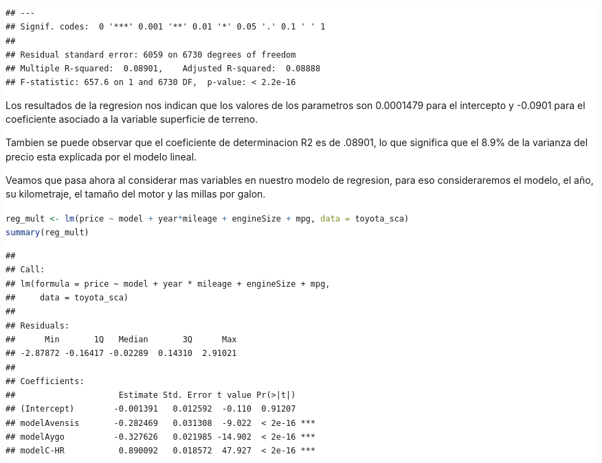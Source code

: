     ## ---
    ## Signif. codes:  0 '***' 0.001 '**' 0.01 '*' 0.05 '.' 0.1 ' ' 1
    ## 
    ## Residual standard error: 6059 on 6730 degrees of freedom
    ## Multiple R-squared:  0.08901,    Adjusted R-squared:  0.08888 
    ## F-statistic: 657.6 on 1 and 6730 DF,  p-value: < 2.2e-16

Los resultados de la regresion nos indican que los valores de los
parametros son 0.0001479 para el intercepto y -0.0901 para el
coeficiente asociado a la variable superficie de terreno.

Tambien se puede observar que el coeficiente de determinacion R2 es de
.08901, lo que significa que el 8.9% de la varianza del precio esta
explicada por el modelo lineal.

Veamos que pasa ahora al considerar mas variables en nuestro modelo de
regresion, para eso consideraremos el modelo, el año, su kilometraje, el
tamaño del motor y las millas por galon.

``` r
reg_mult <- lm(price ~ model + year*mileage + engineSize + mpg, data = toyota_sca)
summary(reg_mult)
```

    ## 
    ## Call:
    ## lm(formula = price ~ model + year * mileage + engineSize + mpg, 
    ##     data = toyota_sca)
    ## 
    ## Residuals:
    ##      Min       1Q   Median       3Q      Max 
    ## -2.87872 -0.16417 -0.02289  0.14310  2.91021 
    ## 
    ## Coefficients:
    ##                     Estimate Std. Error t value Pr(>|t|)    
    ## (Intercept)        -0.001391   0.012592  -0.110  0.91207    
    ## modelAvensis       -0.282469   0.031308  -9.022  < 2e-16 ***
    ## modelAygo          -0.327626   0.021985 -14.902  < 2e-16 ***
    ## modelC-HR           0.890092   0.018572  47.927  < 2e-16 ***